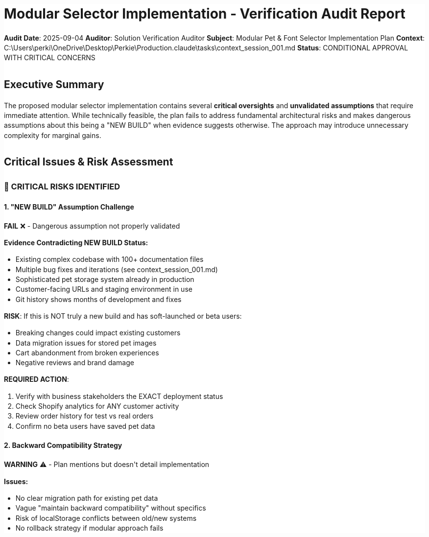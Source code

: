# Modular Selector Implementation - Verification Audit Report

**Audit Date**: 2025-09-04
**Auditor**: Solution Verification Auditor
**Subject**: Modular Pet & Font Selector Implementation Plan
**Context**: C:\Users\perki\OneDrive\Desktop\Perkie\Production\.claude\tasks\context_session_001.md
**Status**: CONDITIONAL APPROVAL WITH CRITICAL CONCERNS

## Executive Summary

The proposed modular selector implementation contains several **critical oversights** and **unvalidated assumptions** that require immediate attention. While technically feasible, the plan fails to address fundamental architectural risks and makes dangerous assumptions about this being a "NEW BUILD" when evidence suggests otherwise. The approach may introduce unnecessary complexity for marginal gains.

## Critical Issues & Risk Assessment

### 🔴 CRITICAL RISKS IDENTIFIED

#### 1. **"NEW BUILD" Assumption Challenge**
**FAIL** ❌ - Dangerous assumption not properly validated

**Evidence Contradicting NEW BUILD Status:**
- Existing complex codebase with 100+ documentation files
- Multiple bug fixes and iterations (see context_session_001.md)
- Sophisticated pet storage system already in production
- Customer-facing URLs and staging environment in use
- Git history shows months of development and fixes

**RISK**: If this is NOT truly a new build and has soft-launched or beta users:
- Breaking changes could impact existing customers
- Data migration issues for stored pet images
- Cart abandonment from broken experiences
- Negative reviews and brand damage

**REQUIRED ACTION**: 
1. Verify with business stakeholders the EXACT deployment status
2. Check Shopify analytics for ANY customer activity
3. Review order history for test vs real orders
4. Confirm no beta users have saved pet data

#### 2. **Backward Compatibility Strategy**
**WARNING** ⚠️ - Plan mentions but doesn't detail implementation

**Issues:**
- No clear migration path for existing pet data
- Vague "maintain backward compatibility" without specifics
- Risk of localStorage conflicts between old/new systems
- No rollback strategy if modular approach fails
